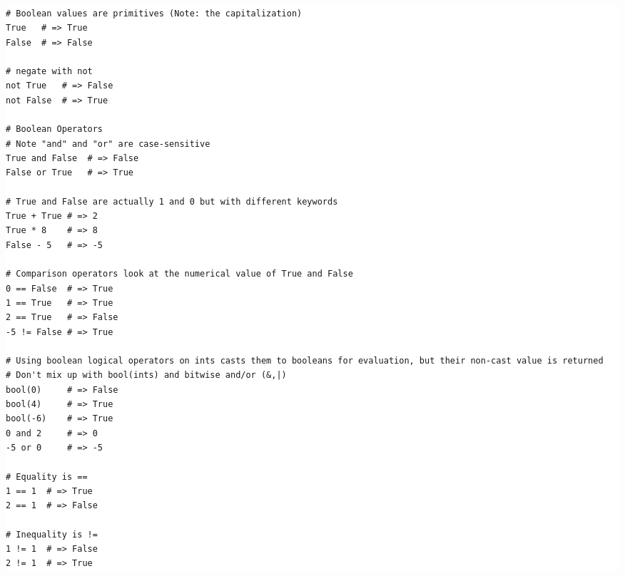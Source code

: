     # Boolean values are primitives (Note: the capitalization)
    True   # => True
    False  # => False

    # negate with not
    not True   # => False
    not False  # => True

    # Boolean Operators
    # Note "and" and "or" are case-sensitive
    True and False  # => False
    False or True   # => True

    # True and False are actually 1 and 0 but with different keywords
    True + True # => 2
    True * 8    # => 8
    False - 5   # => -5

    # Comparison operators look at the numerical value of True and False
    0 == False  # => True
    1 == True   # => True
    2 == True   # => False
    -5 != False # => True

    # Using boolean logical operators on ints casts them to booleans for evaluation, but their non-cast value is returned
    # Don't mix up with bool(ints) and bitwise and/or (&,|)
    bool(0)     # => False
    bool(4)     # => True
    bool(-6)    # => True
    0 and 2     # => 0
    -5 or 0     # => -5

    # Equality is ==
    1 == 1  # => True
    2 == 1  # => False

    # Inequality is !=
    1 != 1  # => False
    2 != 1  # => True
